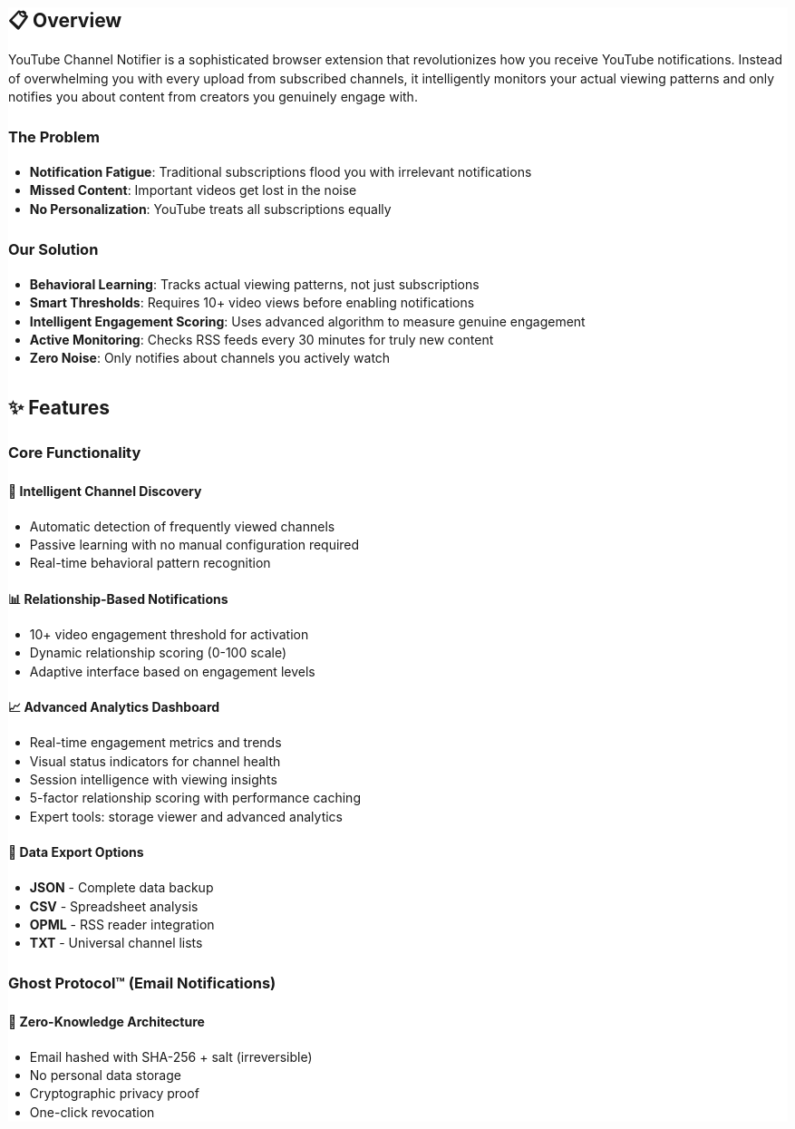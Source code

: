 
## 📋 Overview

YouTube Channel Notifier is a sophisticated browser extension that revolutionizes how you receive YouTube notifications. Instead of overwhelming you with every upload from subscribed channels, it intelligently monitors your actual viewing patterns and only notifies you about content from creators you genuinely engage with.

### The Problem
- **Notification Fatigue**: Traditional subscriptions flood you with irrelevant notifications
- **Missed Content**: Important videos get lost in the noise
- **No Personalization**: YouTube treats all subscriptions equally

### Our Solution
- **Behavioral Learning**: Tracks actual viewing patterns, not just subscriptions
- **Smart Thresholds**: Requires 10+ video views before enabling notifications
- **Intelligent Engagement Scoring**: Uses advanced algorithm to measure genuine engagement
- **Active Monitoring**: Checks RSS feeds every 30 minutes for truly new content
- **Zero Noise**: Only notifies about channels you actively watch

## ✨ Features

### Core Functionality

#### 🎯 **Intelligent Channel Discovery**
- Automatic detection of frequently viewed channels
- Passive learning with no manual configuration required
- Real-time behavioral pattern recognition

#### 📊 **Relationship-Based Notifications**
- 10+ video engagement threshold for activation
- Dynamic relationship scoring (0-100 scale)
- Adaptive interface based on engagement levels

#### 📈 **Advanced Analytics Dashboard**
- Real-time engagement metrics and trends
- Visual status indicators for channel health
- Session intelligence with viewing insights
- 5-factor relationship scoring with performance caching
- Expert tools: storage viewer and advanced analytics

#### 💾 **Data Export Options**
- **JSON** - Complete data backup
- **CSV** - Spreadsheet analysis
- **OPML** - RSS reader integration
- **TXT** - Universal channel lists

### Ghost Protocol™ (Email Notifications)

#### 🔐 **Zero-Knowledge Architecture**
- Email hashed with SHA-256 + salt (irreversible)
- No personal data storage
- Cryptographic privacy proof
- One-click revocation
